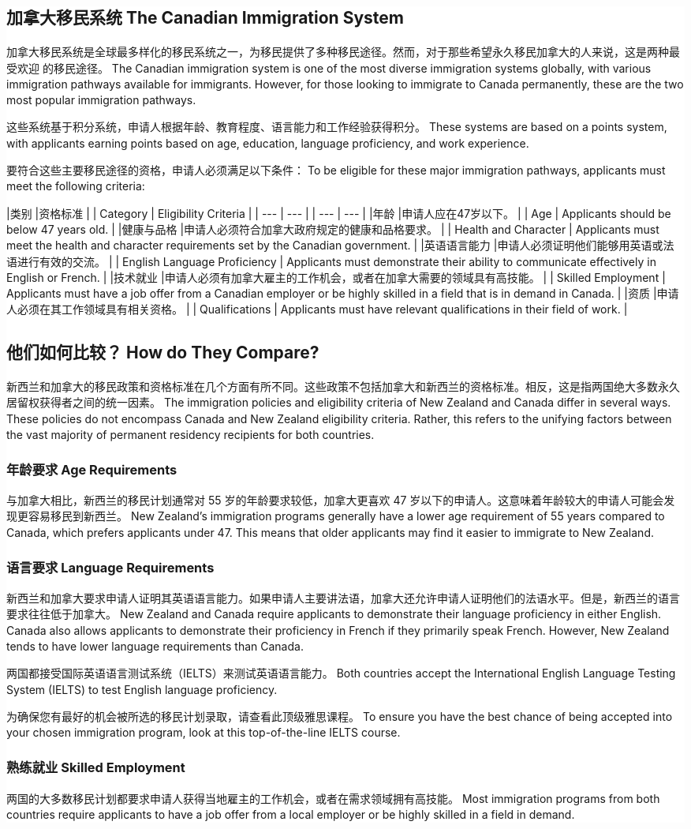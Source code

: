 ## 加拿大移民系统	The Canadian Immigration System
	
加拿大移民系统是全球最多样化的移民系统之一，为移民提供了多种移民途径。然而，对于那些希望永久移民加拿大的人来说，这是两种最受欢迎 的移民途径。	The Canadian immigration system is one of the most diverse immigration systems globally, with various immigration pathways available for immigrants. However, for those looking to immigrate to Canada permanently, these are the two most popular immigration pathways.
	
这些系统基于积分系统，申请人根据年龄、教育程度、语言能力和工作经验获得积分。	These systems are based on a points system, with applicants earning points based on age, education, language proficiency, and work experience.
	
要符合这些主要移民途径的资格，申请人必须满足以下条件：	To be eligible for these major immigration pathways, applicants must meet the following criteria:
	
|类别 |资格标准 |	| Category | Eligibility Criteria |
| --- | --- |	| --- | --- |
|年龄 |申请人应在47岁以下。 |	| Age | Applicants should be below 47 years old. |
|健康与品格 |申请人必须符合加拿大政府规定的健康和品格要求。 |	| Health and Character | Applicants must meet the health and character requirements set by the Canadian government. |
|英语语言能力 |申请人必须证明他们能够用英语或法语进行有效的交流。 |	| English Language Proficiency | Applicants must demonstrate their ability to communicate effectively in English or French. |
|技术就业 |申请人必须有加拿大雇主的工作机会，或者在加拿大需要的领域具有高技能。 |	| Skilled Employment | Applicants must have a job offer from a Canadian employer or be highly skilled in a field that is in demand in Canada. |
|资质 |申请人必须在其工作领域具有相关资格。 |	| Qualifications | Applicants must have relevant qualifications in their field of work. |
	
## 他们如何比较？	How do They Compare?
	
新西兰和加拿大的移民政策和资格标准在几个方面有所不同。这些政策不包括加拿大和新西兰的资格标准。相反，这是指两国绝大多数永久居留权获得者之间的统一因素。	The immigration policies and eligibility criteria of New Zealand and Canada differ in several ways. These policies do not encompass Canada and New Zealand eligibility criteria. Rather, this refers to the unifying factors between the vast majority of permanent residency recipients for both countries.
	
### 年龄要求	Age Requirements
	
与加拿大相比，新西兰的移民计划通常对 55 岁的年龄要求较低，加拿大更喜欢 47 岁以下的申请人。这意味着年龄较大的申请人可能会发现更容易移民到新西兰。	New Zealand’s immigration programs generally have a lower age requirement of 55 years compared to Canada, which prefers applicants under 47. This means that older applicants may find it easier to immigrate to New Zealand.
	
### 语言要求	Language Requirements
	
新西兰和加拿大要求申请人证明其英语语言能力。如果申请人主要讲法语，加拿大还允许申请人证明他们的法语水平。但是，新西兰的语言要求往往低于加拿大。	New Zealand and Canada require applicants to demonstrate their language proficiency in either English. Canada also allows applicants to demonstrate their proficiency in French if they primarily speak French. However, New Zealand tends to have lower language requirements than Canada.
	
两国都接受国际英语语言测试系统（IELTS）来测试英语语言能力。	Both countries accept the International English Language Testing System (IELTS) to test English language proficiency.
	
为确保您有最好的机会被所选的移民计划录取，请查看此顶级雅思课程。	To ensure you have the best chance of being accepted into your chosen immigration program, look at this top-of-the-line IELTS course.
	
### 熟练就业	Skilled Employment
	
两国的大多数移民计划都要求申请人获得当地雇主的工作机会，或者在需求领域拥有高技能。	Most immigration programs from both countries require applicants to have a job offer from a local employer or be highly skilled in a field in demand.
	